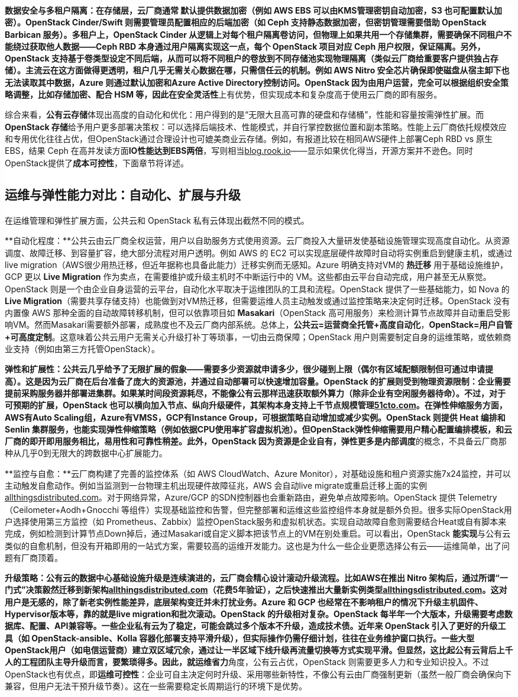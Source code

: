 **数据安全与多租户隔离：在存储层，云厂商通常 默认提供数据加密（例如 AWS EBS 可以由KMS管理密钥自动加密，S3 也可配置默认加密）。OpenStack Cinder/Swift 则需要管理员配置相应的后端加密（如 Ceph 支持静态数据加密，但密钥管理需要借助 OpenStack Barbican 服务）。多租户上，OpenStack Cinder 从逻辑上对每个租户隔离卷访问，但物理上如果共用一个存储集群，需要确保不同租户不能绕过获取他人数据——Ceph RBD 本身通过用户隔离实现这一点，每个 OpenStack 项目对应 Ceph 用户权限，保证隔离。另外，OpenStack 支持基于卷类型设定不同后端，从而可以将不同租户的卷放到不同存储池实现物理隔离（类似云厂商给重要客户提供独占存储）。主流云在这方面做得更透明，租户几乎无需关心数据在哪，只需信任云的机制。例如 AWS Nitro 安全芯片确保即使磁盘从宿主卸下也无法读取其中数据，Azure 则通过默认加密和Azure Active Directory控制访问。OpenStack 因为由用户运营，完全可以根据组织安全策略调整，比如存储加密、配合 HSM 等，因此在安全灵活性**上有优势，但实现成本和复杂度高于使用云厂商的即有服务。

综合来看，**公有云存储**体现出高度的自动化和优化：用户得到的是“无限大且高可靠的硬盘和存储桶”，性能和容量按需弹性扩展。而 **OpenStack 存储**给予用户更多部署决策权：可以选择后端技术、性能模式，并自行掌控数据位置和副本策略。性能上云厂商依托规模效应和专用优化往往占优，但OpenStack通过合理设计也可媲美商业云存储。例如，有报道比较在相同AWS硬件上部署Ceph RBD vs 原生EBS，结果 Ceph 在高并发读方面**IO性能达到EBS两倍**，写则相当[blog.rook.io](https://blog.rook.io/run-your-own-high-performance-ebs-wherever-kubernetes-runs-798a136bd808?gi=e43737a4d3c4#:~:text=could%20configure%20Ceph%20to%20beat,EBS%20at%20its%20own%20game)——显示如果优化得当，开源方案并不逊色。同时OpenStack提供了**成本可控性**，下面章节将详述。

## 运维与弹性能力对比：自动化、扩展与升级

在运维管理和弹性扩展方面，公共云和 OpenStack 私有云体现出截然不同的模式。

\*\*自动化程度：\*\*公共云由云厂商全权运营，用户以自助服务方式使用资源。云厂商投入大量研发使基础设施管理实现高度自动化。从资源调度、故障迁移、到容量扩容，绝大部分流程对用户透明。例如 AWS 的 EC2 可以实现底层硬件故障时自动将实例重启到健康主机，或通过 live migration（AWS很少用热迁移，但近年据称也具备此能力）迁移实例而无感知。Azure 明确支持对VM的 **热迁移** 用于基础设施维护，GCP 更以 **Live Migration** 作为卖点，在需要维护或升级主机时不中断运行中的 VM。这些都由云平台自动完成，用户甚至无从察觉。OpenStack 则是一个由企业自身运营的云平台，自动化水平取决于运维团队的工具和流程。OpenStack 提供了一些基础能力，如 Nova 的 **Live Migration**（需要共享存储支持）也能做到对VM热迁移，但需要运维人员主动触发或通过监控策略来决定何时迁移。OpenStack 没有内置像 AWS 那种全面的自动故障转移机制，但可以依靠项目如 **Masakari**（OpenStack 高可用服务）来检测计算节点故障并自动重启受影响VM。然而Masakari需要额外部署，成熟度也不及云厂商内部系统。总体上，**公共云=运营商全托管+高度自动化**，**OpenStack=用户自管+可高度定制**。这意味着公共云用户无需关心升级打补丁等琐事，一切由云商保障；OpenStack 用户则需要制定自身的运维策略，或依赖商业支持（例如由第三方托管OpenStack）。

**弹性和扩展性：公共云几乎给予了无限扩展的假象——需要多少资源就申请多少，很少碰到上限（偶尔有区域配额限制但可通过申请提高）。这是因为云厂商在后台准备了庞大的资源池，并通过自动部署可以快速增加容量。OpenStack 的扩展则受到物理资源限制：企业需要提前采购服务器并部署进集群。如果某时间段资源耗尽，不能像公有云那样迅速获取额外算力（除非企业有空闲服务器待命）。不过，对于可预期的扩展，OpenStack 也可以横向加入节点、纵向升级硬件，其架构本身支持上千节点规模管理**[**51cto.com**](https://www.51cto.com/article/587629.html#:~:text=OpenStack%E4%BB%8E2010%E5%B9%B4%E5%BC%80%E6%BA%90%E8%87%B3%E4%BB%8A%EF%BC%8C%E5%B7%B2%E7%BB%8F%E8%B5%B0%E8%BF%878%E4%B8%AA%E5%B9%B4%E5%A4%B4%EF%BC%8C%E5%85%B6%E6%AD%A3%E5%9C%A8%E8%BF%9B%E5%85%A5%E4%B8%BB%E6%B5%81%E4%BC%81%E4%B8%9A%E5%B8%82%E5%9C%BA%EF%BC%8C%E4%BD%86%E8%AF%A5%E9%A1%B9%E7%9B%AE%E4%BE%9D%E7%84%B6%E9%9D%A2%E4%B8%B4%E8%BE%83%E9%9A%BE%E9%83%A8%E7%BD%B2%E5%92%8C%E7%AE%A1%E7%90%86%E7%9A%84%E8%80%81%E9%97%AE%E9%A2%98%E3%80%82%E6%9C%89%E4%B8%80%E7%82%B9%E6%98%AF%E6%AF%AB%E6%97%A0%E7%96%91%E9%97%AE%E7%9A%84%EF%BC%8C%E9%82%A3%E5%B0%B1%E6%98%AFOpenSt%20ack%20)**。在弹性伸缩服务方面，AWS有Auto Scaling组，Azure有VMSS，GCP有Instance Group，可根据策略自动增加或减少实例。OpenStack 则提供 Heat 编排和 Senlin 集群服务，也能实现弹性伸缩策略（例如依据CPU使用率扩容虚拟机池）。但OpenStack弹性伸缩需要用户精心配置编排模板，和云厂商的即开即用服务相比，易用性和可靠性稍差。此外，OpenStack 因为资源是企业自有，弹性更多是内部调度**的概念，不具备云厂商那种从几乎0到无限大的跨数据中心扩展能力。

\*\*监控与自愈：\*\*云厂商构建了完善的监控体系（如 AWS CloudWatch、Azure Monitor），对基础设施和租户资源实施7x24监控，并可以主动触发自愈动作。例如当监测到一台物理主机出现硬件故障征兆，AWS 会自动live migrate或重启迁移上面的实例[allthingsdistributed.com](https://www.allthingsdistributed.com/2020/09/reinventing-virtualization-with-nitro.html#:~:text=Figure%203%20below%20shows%20the,bare%20metal%20instance%20is%20light)。对于网络异常，Azure/GCP 的SDN控制器也会重新路由，避免单点故障影响。OpenStack 提供 Telemetry（Ceilometer+Aodh+Gnocchi 等组件）实现基础监控和告警，但完整部署和运维这些监控组件本身就是额外负担。很多实际OpenStack用户选择使用第三方监控（如 Prometheus、Zabbix）监控OpenStack服务和虚拟机状态。实现自动故障自愈则需要结合Heat或自有脚本来完成，例如检测到计算节点Down掉后，通过Masakari或自定义脚本把该节点上的VM在别处重启。可以看出，OpenStack **能实现**与公有云类似的自愈机制，但没有开箱即用的一站式方案，需要较高的运维开发能力。这也是为什么一些企业更愿选择公有云——运维简单，出了问题有厂商顶着。

**升级策略：公有云的数据中心基础设施升级是连续演进的，云厂商会精心设计滚动升级流程。比如AWS在推出 Nitro 架构后，通过所谓“一门式”决策毅然迁移到新架构**[**allthingsdistributed.com**](https://www.allthingsdistributed.com/2020/09/reinventing-virtualization-with-nitro.html#:~:text=Creating%20the%20Nitro%20System%20was,the%20direction%20we%20were%20taking)**（花费5年验证），之后快速推出大量新实例类型**[**allthingsdistributed.com**](https://www.allthingsdistributed.com/2020/09/reinventing-virtualization-with-nitro.html#:~:text=Faster%20pace%20of%20innovation)**。这对用户是无感的，除了新老实例性能差异，底层架构变迁并未打扰业务。Azure 和 GCP 也经常在不影响租户的情况下升级主机固件、Hypervisor版本等，靠的就是live migration和批次滚动。OpenStack 的升级相对复杂。OpenStack 每半年一个大版本，升级需要考虑数据库、配置、API兼容等。一些企业私有云为了稳定，可能会跳过多个版本不升级，造成技术债。近年来 OpenStack 引入了更好的升级工具（如 OpenStack-ansible、Kolla 容器化部署支持平滑升级），但实际操作仍需仔细计划，往往在业务维护窗口执行。一些大型OpenStack用户（如电信运营商）建立双区域冗余，通过让一半区域下线升级再流量切换等方式实现平滑。但显然，这比起公有云背后上千人的工程团队主导升级而言，要繁琐得多。因此，就运维省力**角度，公有云占优，OpenStack 则需要更多人力和专业知识投入。不过OpenStack也有优点，即**运维可控性**：企业可自主决定何时升级、采用哪些新特性，不像公有云由厂商强制更新（虽然一般厂商会确保向下兼容，但用户无法干预升级节奏）。这在一些需要稳定长周期运行的环境下是优势。
